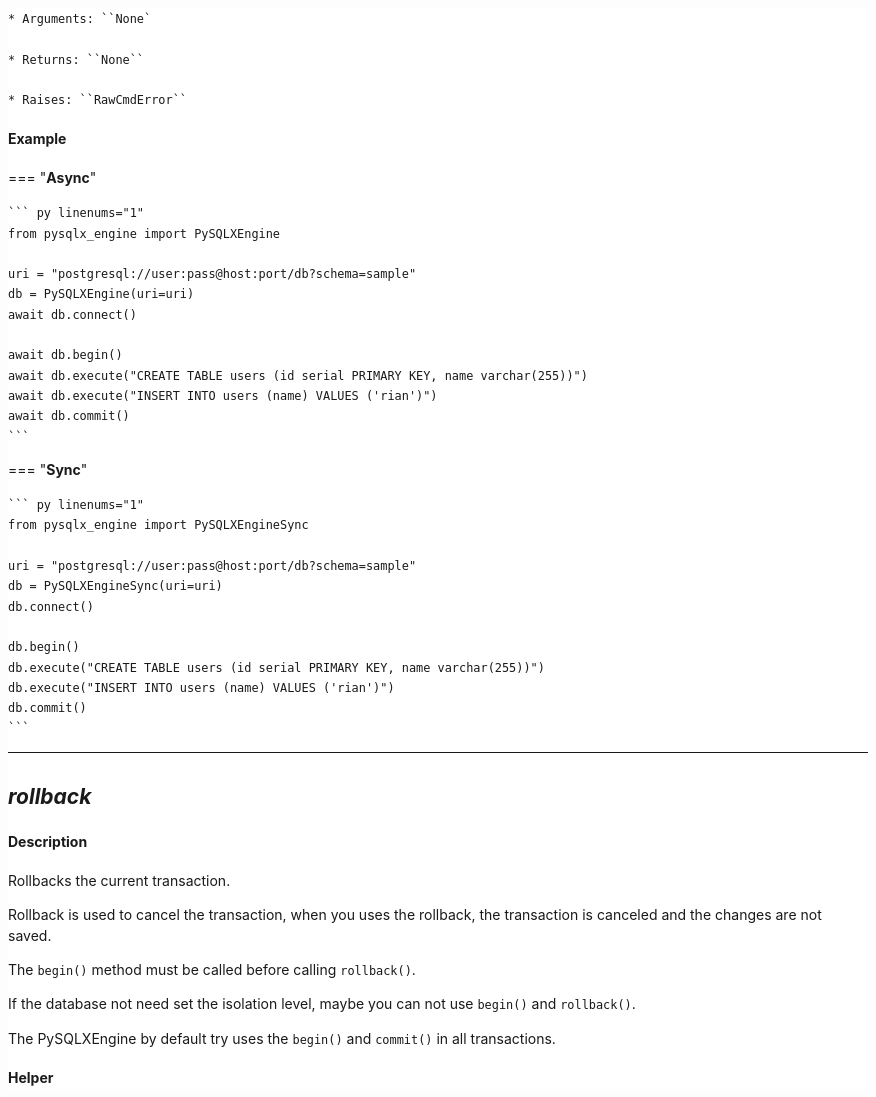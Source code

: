     * Arguments: ``None`

    * Returns: ``None``

    * Raises: ``RawCmdError``


#### Example

=== "**Async**"

    ``` py linenums="1"
    from pysqlx_engine import PySQLXEngine

    uri = "postgresql://user:pass@host:port/db?schema=sample"
    db = PySQLXEngine(uri=uri)
    await db.connect()

    await db.begin()
    await db.execute("CREATE TABLE users (id serial PRIMARY KEY, name varchar(255))")
    await db.execute("INSERT INTO users (name) VALUES ('rian')")
    await db.commit()
    ```

=== "**Sync**"

    ``` py linenums="1"
    from pysqlx_engine import PySQLXEngineSync

    uri = "postgresql://user:pass@host:port/db?schema=sample"
    db = PySQLXEngineSync(uri=uri)
    db.connect()

    db.begin()
    db.execute("CREATE TABLE users (id serial PRIMARY KEY, name varchar(255))")
    db.execute("INSERT INTO users (name) VALUES ('rian')")
    db.commit()
    ```

---

## *rollback*

#### Description
Rollbacks the current transaction.

Rollback is used to cancel the transaction, when you uses the rollback,
the transaction is canceled and the changes are not saved.

The ``begin()`` method must be called before calling ``rollback()``.

If the database not need set the isolation level, maybe you can not use ``begin()`` and ``rollback()``.

The PySQLXEngine by default try uses the ``begin()`` and ``commit()`` in all transactions.


#### Helper
